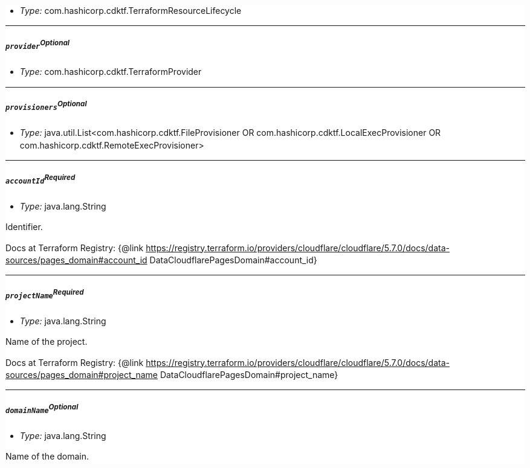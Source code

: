 - *Type:* com.hashicorp.cdktf.TerraformResourceLifecycle

---

##### `provider`<sup>Optional</sup> <a name="provider" id="@cdktf/provider-cloudflare.dataCloudflarePagesDomain.DataCloudflarePagesDomain.Initializer.parameter.provider"></a>

- *Type:* com.hashicorp.cdktf.TerraformProvider

---

##### `provisioners`<sup>Optional</sup> <a name="provisioners" id="@cdktf/provider-cloudflare.dataCloudflarePagesDomain.DataCloudflarePagesDomain.Initializer.parameter.provisioners"></a>

- *Type:* java.util.List<com.hashicorp.cdktf.FileProvisioner OR com.hashicorp.cdktf.LocalExecProvisioner OR com.hashicorp.cdktf.RemoteExecProvisioner>

---

##### `accountId`<sup>Required</sup> <a name="accountId" id="@cdktf/provider-cloudflare.dataCloudflarePagesDomain.DataCloudflarePagesDomain.Initializer.parameter.accountId"></a>

- *Type:* java.lang.String

Identifier.

Docs at Terraform Registry: {@link https://registry.terraform.io/providers/cloudflare/cloudflare/5.7.0/docs/data-sources/pages_domain#account_id DataCloudflarePagesDomain#account_id}

---

##### `projectName`<sup>Required</sup> <a name="projectName" id="@cdktf/provider-cloudflare.dataCloudflarePagesDomain.DataCloudflarePagesDomain.Initializer.parameter.projectName"></a>

- *Type:* java.lang.String

Name of the project.

Docs at Terraform Registry: {@link https://registry.terraform.io/providers/cloudflare/cloudflare/5.7.0/docs/data-sources/pages_domain#project_name DataCloudflarePagesDomain#project_name}

---

##### `domainName`<sup>Optional</sup> <a name="domainName" id="@cdktf/provider-cloudflare.dataCloudflarePagesDomain.DataCloudflarePagesDomain.Initializer.parameter.domainName"></a>

- *Type:* java.lang.String

Name of the domain.
